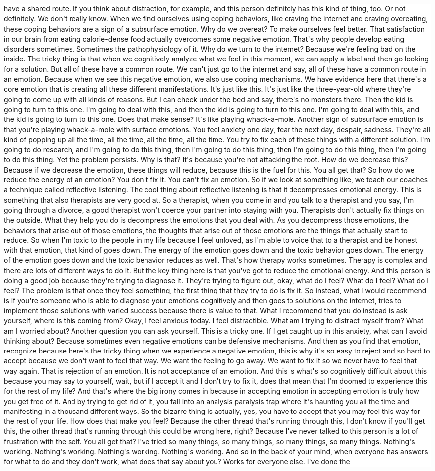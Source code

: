 have a shared route. If you think about distraction, for example, and this person definitely has this kind of thing, too. Or not definitely. We don't really know. When we find ourselves using coping behaviors, like craving the internet and craving overeating, these coping behaviors are a sign of a subsurface emotion. Why do we overeat? To make ourselves feel better. That satisfaction in our brain from eating calorie-dense food actually overcomes some negative emotion. That's why people develop eating disorders sometimes. Sometimes the pathophysiology of it. Why do we turn to the internet? Because we're feeling bad on the inside. The tricky thing is that when we cognitively analyze what we feel in this moment, we can apply a label and then go looking for a solution. But all of these have a common route. We can't just go to the internet and say, all of these have a common route in an emotion. Because when we see this negative emotion, we also use coping mechanisms. We have evidence here that there's a core emotion that is creating all these different manifestations. It's just like this. It's just like the three-year-old where they're going to come up with all kinds of reasons. But I can check under the bed and say, there's no monsters there. Then the kid is going to turn to this one. I'm going to deal with this, and then the kid is going to turn to this one. I'm going to deal with this, and the kid is going to turn to this one. Does that make sense? It's like playing whack-a-mole. Another sign of subsurface emotion is that you're playing whack-a-mole with surface emotions. You feel anxiety one day, fear the next day, despair, sadness. They're all kind of popping up all the time, all the time, all the time, all the time. You try to fix each of these things with a different solution. I'm going to do research, and I'm going to do this thing, then I'm going to do this thing, then I'm going to do this thing, then I'm going to do this thing. Yet the problem persists. Why is that? It's because you're not attacking the root. How do we decrease this? Because if we decrease the emotion, these things will reduce, because this is the fuel for this. You all get that? So how do we reduce the energy of an emotion? You don't fix it. You can't fix an emotion. So if we look at something like, we teach our coaches a technique called reflective listening. The cool thing about reflective listening is that it decompresses emotional energy. This is something that also therapists are very good at. So a therapist, when you come in and you talk to a therapist and you say, I'm going through a divorce, a good therapist won't coerce your partner into staying with you. Therapists don't actually fix things on the outside. What they help you do is decompress the emotions that you deal with. As you decompress those emotions, the behaviors that arise out of those emotions, the thoughts that arise out of those emotions are the things that actually start to reduce. So when I'm toxic to the people in my life because I feel unloved, as I'm able to voice that to a therapist and be honest with that emotion, that kind of goes down. The energy of the emotion goes down and the toxic behavior goes down. The energy of the emotion goes down and the toxic behavior reduces as well. That's how therapy works sometimes. Therapy is complex and there are lots of different ways to do it. But the key thing here is that you've got to reduce the emotional energy. And this person is doing a good job because they're trying to diagnose it. They're trying to figure out, okay, what do I feel? What do I feel? What do I feel? The problem is that once they feel something, the first thing that they try to do is fix it. So instead, what I would recommend is if you're someone who is able to diagnose your emotions cognitively and then goes to solutions on the internet, tries to implement those solutions with varied success because there is value to that. What I recommend that you do instead is ask yourself, where is this coming from? Okay, I feel anxious today. I feel distractible. What am I trying to distract myself from? What am I worried about? Another question you can ask yourself. This is a tricky one. If I get caught up in this anxiety, what can I avoid thinking about? Because sometimes even negative emotions can be defensive mechanisms. And then as you find that emotion, recognize because here's the tricky thing when we experience a negative emotion, this is why it's so easy to reject and so hard to accept because we don't want to feel that way. We want the feeling to go away. We want to fix it so we never have to feel that way again. That is rejection of an emotion. It is not acceptance of an emotion. And this is what's so cognitively difficult about this because you may say to yourself, wait, but if I accept it and I don't try to fix it, does that mean that I'm doomed to experience this for the rest of my life? And that's where the big irony comes in because in accepting emotion in accepting emotion is truly how you get free of it. And by trying to get rid of it, you fall into an analysis paralysis trap where it's haunting you all the time and manifesting in a thousand different ways. So the bizarre thing is actually, yes, you have to accept that you may feel this way for the rest of your life. How does that make you feel? Because the other thread that's running through this, I don't know if you'll get this, the other thread that's running through this could be wrong here, right? Because I've never talked to this person is a lot of frustration with the self. You all get that? I've tried so many things, so many things, so many things, so many things. Nothing's working. Nothing's working. Nothing's working. Nothing's working. And so in the back of your mind, when everyone has answers for what to do and they don't work, what does that say about you? Works for everyone else. I've done the